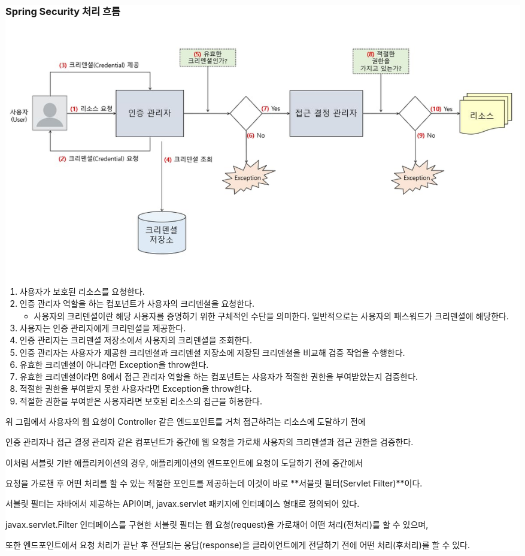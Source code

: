 <div class="cl2"></div>

### Spring Security 처리 흐름

<p align="center" style="margin: 34px 0 34px 0"><img src="../images/100md1.jpg"></p>

1. 사용자가 보호된 리소스를 요청한다.
2. 인증 관리자 역할을 하는 컴포넌트가 사용자의 크리덴셜을 요청한다.
    - 사용자의 크리덴셜이란 해당 사용자를 증명하기 위한 구체적인 수단을 의미한다.
    일반적으로는 사용자의 패스워드가 크리덴셜에 해당한다.
3. 사용자는 인증 관리자에게 크리덴셜을 제공한다.
4. 인증 관리자는 크리덴셜 저장소에서 사용자의 크리덴셜을 조회한다.
5. 인증 관리자는 사용자가 제공한 크리덴셜과 크리덴셜 저장소에 저장된 크리덴셜을 비교해 검증 작업을 수행한다.
6. 유효한 크리덴셜이 아니라면 Exception을 throw한다.
7. 유효한 크리덴셜이라면 8에서 접근 관리자 역할을 하는 컴포넌트는 사용자가 적절한 권한을 부여받았는지 검증한다.
8. 적절한 권한을 부여받지 못한 사용자라면 Exception을 throw한다.
9. 적절한 권한을 부여받은 사용자라면 보호된 리소스의 접근을 허용한다.

<div class="cl3"></div>

위 그림에서 사용자의 웹 요청이 Controller 같은 엔드포인트를 거쳐 접근하려는 리소스에 도달하기 전에

인증 관리자나 접근 결정 관리자 같은 컴포넌트가 중간에 웹 요청을 가로채 사용자의 크리덴셜과 접근 권한을 검증한다.

<div class="cl3"></div>

이처럼 서블릿 기반 애플리케이션의 경우, 애플리케이션의 엔드포인트에 요청이 도달하기 전에 중간에서

요청을 가로챈 후 어떤 처리를 할 수 있는 적절한 포인트를 제공하는데 이것이 바로 **서블릿 필터(Servlet Filter)**이다.

<div class="cl3"></div>

<div class="callout">
   <div class="callout-in">
       <p>서블릿 필터는 자바에서 제공하는 API이며, javax.servlet 패키지에 인터페이스 형태로 정의되어 있다.</p>
       <div class="cl4"></div>
       <p>javax.servlet.Filter 인터페이스를 구현한 서블릿 필터는 웹 요청(request)을 가로채어 어떤 처리(전처리)를 할 수 있으며,</p>
       <p>또한 엔드포인트에서 요청 처리가 끝난 후 전달되는 응답(response)을 클라이언트에게 전달하기 전에 어떤 처리(후처리)를 할 수 있다.</p>
   </div>
</div>
